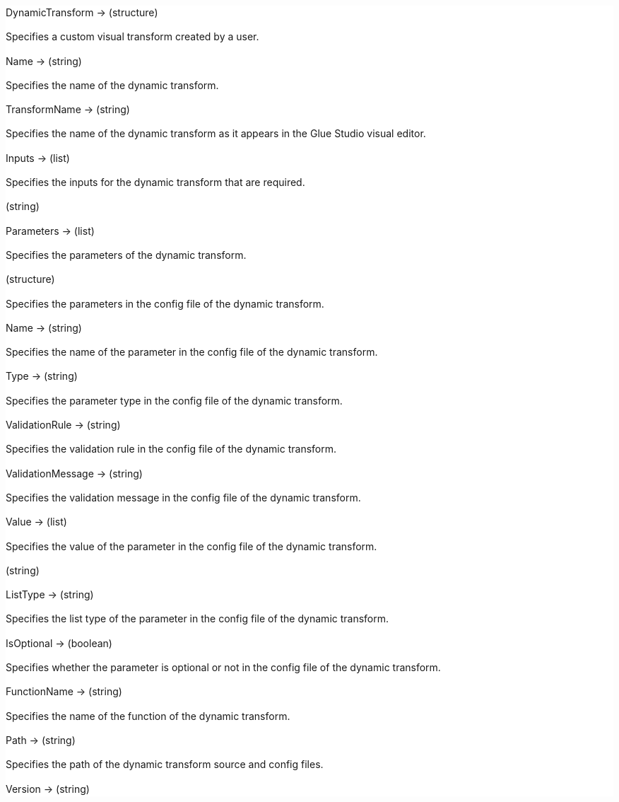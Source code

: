 DynamicTransform -> (structure)

Specifies a custom visual transform created by a user.

Name -> (string)

Specifies the name of the dynamic transform.

TransformName -> (string)

Specifies the name of the dynamic transform as it appears in the Glue Studio visual editor.

Inputs -> (list)

Specifies the inputs for the dynamic transform that are required.

(string)

Parameters -> (list)

Specifies the parameters of the dynamic transform.

(structure)

Specifies the parameters in the config file of the dynamic transform.

Name -> (string)

Specifies the name of the parameter in the config file of the dynamic transform.

Type -> (string)

Specifies the parameter type in the config file of the dynamic transform.

ValidationRule -> (string)

Specifies the validation rule in the config file of the dynamic transform.

ValidationMessage -> (string)

Specifies the validation message in the config file of the dynamic transform.

Value -> (list)

Specifies the value of the parameter in the config file of the dynamic transform.

(string)

ListType -> (string)

Specifies the list type of the parameter in the config file of the dynamic transform.

IsOptional -> (boolean)

Specifies whether the parameter is optional or not in the config file of the dynamic transform.

FunctionName -> (string)

Specifies the name of the function of the dynamic transform.

Path -> (string)

Specifies the path of the dynamic transform source and config files.

Version -> (string)

